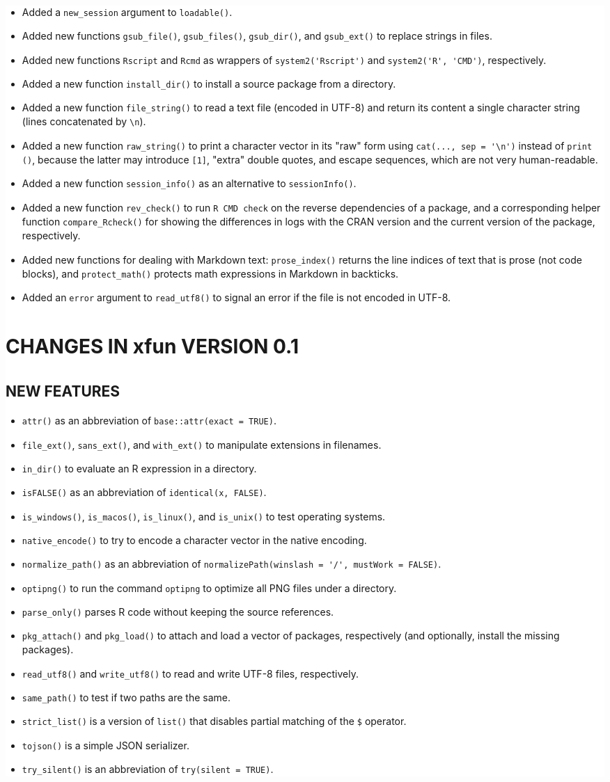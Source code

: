 - Added a `new_session` argument to `loadable()`.

- Added new functions `gsub_file()`, `gsub_files()`, `gsub_dir()`, and `gsub_ext()` to replace strings in files.

- Added new functions `Rscript` and `Rcmd` as wrappers of `system2('Rscript')` and `system2('R', 'CMD')`, respectively.

- Added a new function `install_dir()` to install a source package from a directory.

- Added a new function `file_string()` to read a text file (encoded in UTF-8) and return its content a single character string (lines concatenated by `\n`). 

- Added a new function `raw_string()` to print a character vector in its "raw" form using `cat(..., sep = '\n')` instead of `print()`, because the latter may introduce `[1]`, "extra" double quotes, and escape sequences, which are not very human-readable.

- Added a new function `session_info()` as an alternative to `sessionInfo()`.

- Added a new function `rev_check()` to run `R CMD check` on the reverse dependencies of a package, and a corresponding helper function `compare_Rcheck()` for showing the differences in logs with the CRAN version and the current version of the package, respectively.

- Added new functions for dealing with Markdown text: `prose_index()` returns the line indices of text that is prose (not code blocks), and `protect_math()` protects math expressions in Markdown in backticks.

- Added an `error` argument to `read_utf8()` to signal an error if the file is not encoded in UTF-8.

# CHANGES IN xfun VERSION 0.1

## NEW FEATURES

- `attr()` as an abbreviation of `base::attr(exact = TRUE)`.

- `file_ext()`, `sans_ext()`, and `with_ext()` to manipulate extensions in filenames.

- `in_dir()` to evaluate an R expression in a directory.

- `isFALSE()` as an abbreviation of `identical(x, FALSE)`.

- `is_windows()`, `is_macos()`, `is_linux()`, and `is_unix()` to test operating systems.

- `native_encode()` to try to encode a character vector in the native encoding.

- `normalize_path()` as an abbreviation of `normalizePath(winslash = '/', mustWork = FALSE)`.

- `optipng()` to run the command `optipng` to optimize all PNG files under a directory.

- `parse_only()` parses R code without keeping the source references.

- `pkg_attach()` and `pkg_load()` to attach and load a vector of packages, respectively (and optionally, install the missing packages).

- `read_utf8()` and `write_utf8()` to read and write UTF-8 files, respectively.

- `same_path()` to test if two paths are the same.

- `strict_list()` is a version of `list()` that disables partial matching of the `$` operator.

- `tojson()` is a simple JSON serializer.

- `try_silent()` is an abbreviation of `try(silent = TRUE)`.
